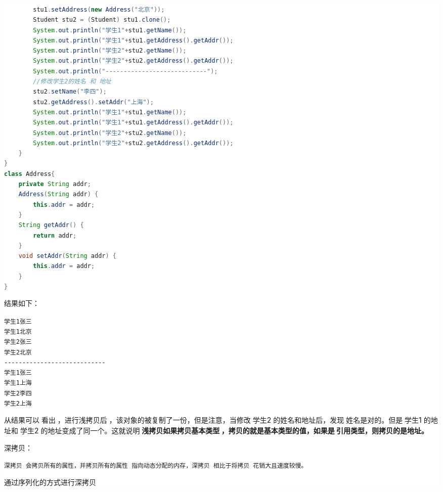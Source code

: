 ```java
        stu1.setAddress(new Address("北京"));
        Student stu2 = (Student) stu1.clone();
        System.out.println("学生1"+stu1.getName());
        System.out.println("学生1"+stu1.getAddress().getAddr());
        System.out.println("学生2"+stu2.getName());
        System.out.println("学生2"+stu2.getAddress().getAddr());
        System.out.println("----------------------------");
        //修改学生2的姓名 和 地址
        stu2.setName("李四");
        stu2.getAddress().setAddr("上海");
        System.out.println("学生1"+stu1.getName());
        System.out.println("学生1"+stu1.getAddress().getAddr());
        System.out.println("学生2"+stu2.getName());
        System.out.println("学生2"+stu2.getAddress().getAddr());
    }
}
class Address{
    private String addr;
    Address(String addr) {
        this.addr = addr;
    }
    String getAddr() {
        return addr;
    }
    void setAddr(String addr) {
        this.addr = addr;
    }
}

```

结果如下：

```
学生1张三
学生1北京
学生2张三
学生2北京
----------------------------
学生1张三
学生1上海
学生2李四
学生2上海
```

从结果可以 看出 ，进行浅拷贝后 ，该对象的被复制了一份，但是注意，当修改 学生2 的姓名和地址后，发现 姓名是对的。但是 学生1 的地址和 学生2 的地址变成了同一个。这就说明 **浅拷贝如果拷贝基本类型 ，拷贝的就是基本类型的值，如果是 引用类型，则拷贝的是地址。**

深拷贝：

	深拷贝 会拷贝所有的属性，并拷贝所有的属性 指向动态分配的内存，深拷贝 相比于将拷贝 花销大且速度较慢。

通过序列化的方式进行深拷贝
